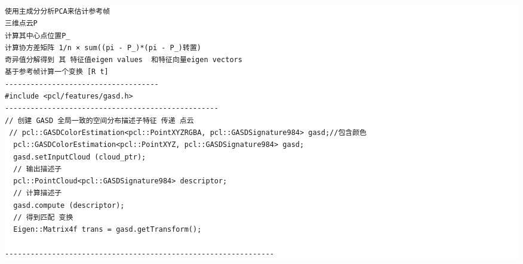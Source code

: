     使用主成分分析PCA来估计参考帧
    三维点云P
    计算其中心点位置P_
    计算协方差矩阵 1/n × sum((pi - P_)*(pi - P_)转置)
    奇异值分解得到 其 特征值eigen values  和特征向量eigen vectors
    基于参考帧计算一个变换 [R t]
    ------------------------------------
    #include <pcl/features/gasd.h>
    --------------------------------------------------
    // 创建 GASD 全局一致的空间分布描述子特征 传递 点云
     // pcl::GASDColorEstimation<pcl::PointXYZRGBA, pcl::GASDSignature984> gasd;//包含颜色
      pcl::GASDColorEstimation<pcl::PointXYZ, pcl::GASDSignature984> gasd;
      gasd.setInputCloud (cloud_ptr);
      // 输出描述子
      pcl::PointCloud<pcl::GASDSignature984> descriptor;
      // 计算描述子
      gasd.compute (descriptor);
      // 得到匹配 变换
      Eigen::Matrix4f trans = gasd.getTransform();

    ---------------------------------------------------------------

